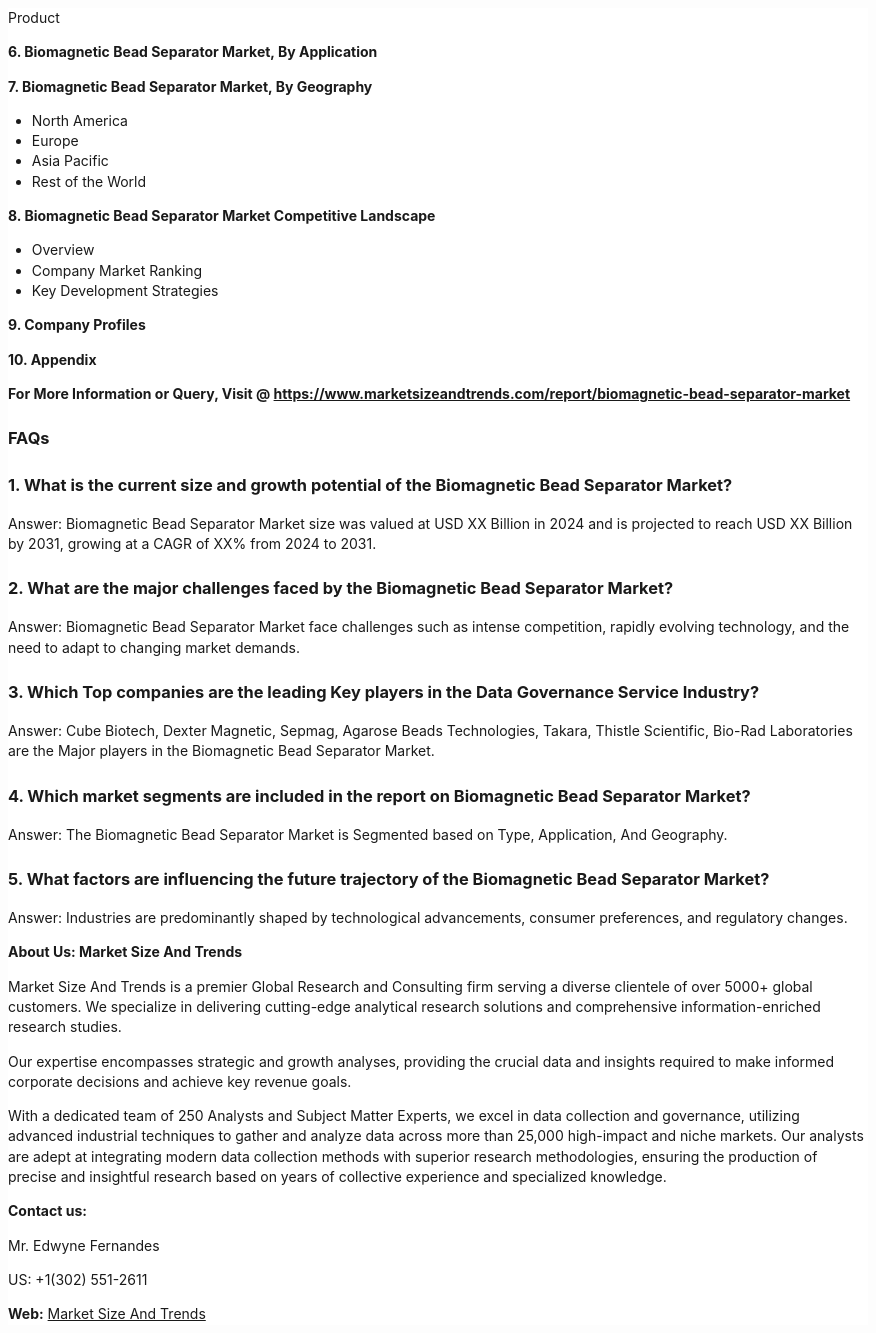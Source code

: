 Product</span></strong></p></div><div class="" data-test-id=""><p><strong><span class="">6. Biomagnetic Bead Separator Market, By Application</span></strong></p></div><div class="" data-test-id=""><p><strong><span class="">7. Biomagnetic Bead Separator Market, By Geography</span></strong></p></div><div class="" data-test-id=""><ul><li><span class="">North America</span></li><li><span class="">Europe</span></li><li><span class="">Asia Pacific</span></li><li><span class="">Rest of the World</span></li></ul></div><div class="" data-test-id=""><p><strong><span class="">8. Biomagnetic Bead Separator Market Competitive Landscape</span></strong></p></div><div class="" data-test-id=""><ul><li><span class="">Overview</span></li><li><span class="">Company Market Ranking</span></li><li><span class="">Key Development Strategies</span></li></ul></div><div class="" data-test-id=""><p><strong><span class="">9. Company Profiles</span></strong></p></div><div class="" data-test-id=""><p><strong><span class="">10. Appendix</span></strong></p></div><div class="" data-test-id=""><p><strong><span class="">For More Information or Query, Visit @ <a href="https://www.marketsizeandtrends.com/report/biomagnetic-bead-separator-market" target="_blank">https://www.marketsizeandtrends.com/report/biomagnetic-bead-separator-market</a></span></strong></p></div><div class="" data-test-id=""><div class="article-main__content" data-test-id="publishing-text-block"><h3><strong><span class="">FAQs</span></strong></h3></div><div class="article-main__content" data-test-id="publishing-text-block"><h3><span class="">1. What is the current size and growth potential of the Biomagnetic Bead Separator Market?</span></h3></div><div class="article-main__content" data-test-id="publishing-text-block"><p><span class="font-[700]">Answer</span><span class="">: Biomagnetic Bead Separator Market size was valued at USD XX Billion in 2024 and is projected to reach USD XX Billion by 2031, growing at a CAGR of XX% from 2024 to 2031.</span></p></div><div class="article-main__content" data-test-id="publishing-text-block"><h3><span class="">2. What are the major challenges faced by the Biomagnetic Bead Separator Market?</span></h3></div><div class="article-main__content" data-test-id="publishing-text-block"><p><span class="font-[700]">Answer</span><span class="">: Biomagnetic Bead Separator Market face challenges such as intense competition, rapidly evolving technology, and the need to adapt to changing market demands.</span></p></div><div class="article-main__content" data-test-id="publishing-text-block"><h3><span class="">3. Which Top companies are the leading Key players in the Data Governance Service Industry?</span></h3></div><div class="article-main__content" data-test-id="publishing-text-block"><p><span class="font-[700]">Answer</span><span class="">: Cube Biotech, Dexter Magnetic, Sepmag, Agarose Beads Technologies, Takara, Thistle Scientific, Bio-Rad Laboratories are the Major players in the Biomagnetic Bead Separator Market.</span></p></div><div class="article-main__content" data-test-id="publishing-text-block"><h3><span class="">4. Which market segments are included in the report on Biomagnetic Bead Separator Market?</span></h3></div><div class="article-main__content" data-test-id="publishing-text-block"><p><span class="font-[700]">Answer</span><span class="">: The Biomagnetic Bead Separator Market is Segmented based on Type, Application, And Geography.</span></p></div><div class="article-main__content" data-test-id="publishing-text-block"><h3><span class="">5. What factors are influencing the future trajectory of the Biomagnetic Bead Separator Market?</span></h3></div><div class="article-main__content" data-test-id="publishing-text-block"><p><span class="font-[700]">Answer:</span><span class="">&nbsp;Industries are predominantly shaped by technological advancements, consumer preferences, and regulatory changes.</span></p></div><p><strong><span class="">About Us: Market Size And Trends</span></strong></p></div><div class="" data-test-id=""><p><span class="">Market Size And Trends is a premier Global Research and Consulting firm serving a diverse clientele of over 5000+ global customers. We specialize in delivering cutting-edge analytical research solutions and comprehensive information-enriched research studies.</span></p></div><div class="" data-test-id=""><p><span class="">Our expertise encompasses strategic and growth analyses, providing the crucial data and insights required to make informed corporate decisions and achieve key revenue goals.</span></p></div><div class="" data-test-id=""><p><span class="">With a dedicated team of 250 Analysts and Subject Matter Experts, we excel in data collection and governance, utilizing advanced industrial techniques to gather and analyze data across more than 25,000 high-impact and niche markets. Our analysts are adept at integrating modern data collection methods with superior research methodologies, ensuring the production of precise and insightful research based on years of collective experience and specialized knowledge.</span></p></div><div class="" data-test-id=""><p><strong><span class="">Contact us:</span></strong></p></div><div class="" data-test-id=""><p><span class="">Mr. Edwyne Fernandes</span></p></div><div class="" data-test-id=""><p><span class="">US: +1(302) 551-2611<br /></span></p><p><span class=""><strong>Web:</strong> <a href="https://www.marketsizeandtrends.com/" target="_blank">Market Size And Trends</a></span></p></div>
